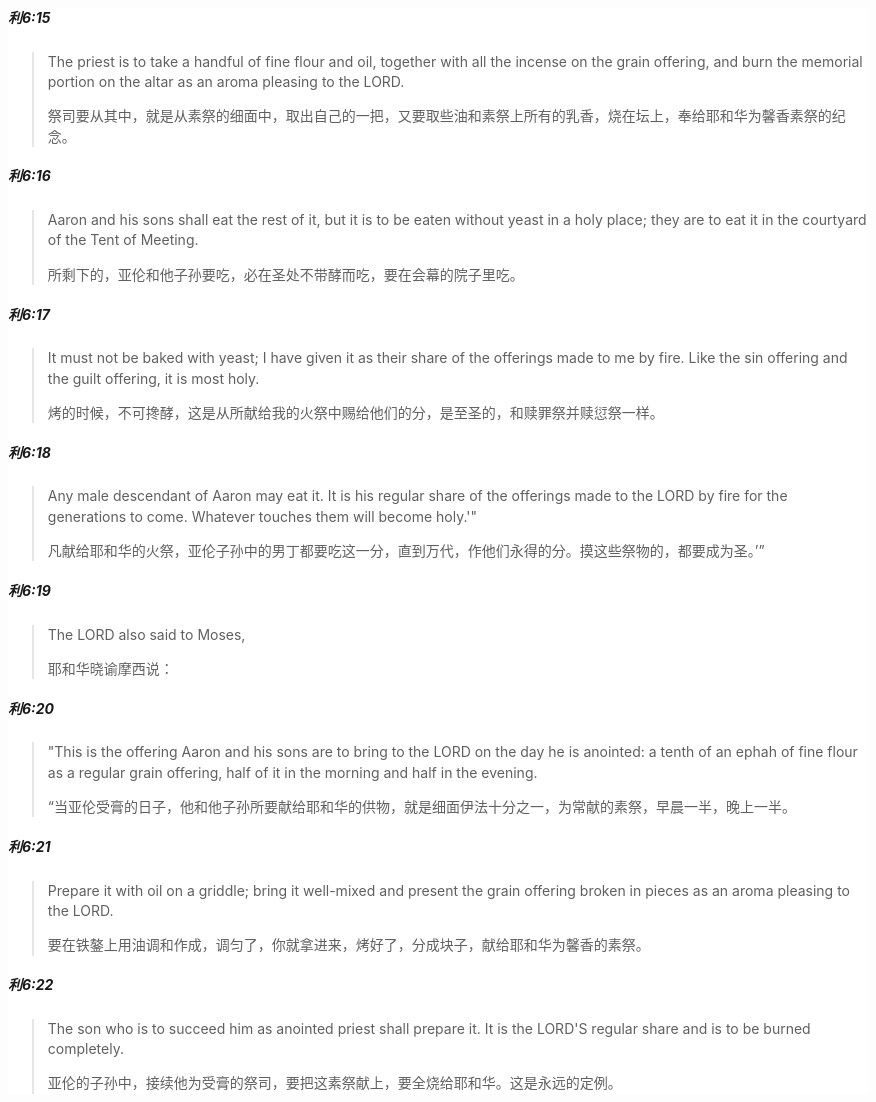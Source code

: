 
##### 利6:15
> The priest is to take a handful of fine flour and oil, together with all the incense on the grain offering, and burn the memorial portion on the altar as an aroma pleasing to the LORD.
>
> 祭司要从其中，就是从素祭的细面中，取出自己的一把，又要取些油和素祭上所有的乳香，烧在坛上，奉给耶和华为馨香素祭的纪念。


##### 利6:16
> Aaron and his sons shall eat the rest of it, but it is to be eaten without yeast in a holy place; they are to eat it in the courtyard of the Tent of Meeting.
>
> 所剩下的，亚伦和他子孙要吃，必在圣处不带酵而吃，要在会幕的院子里吃。


##### 利6:17
> It must not be baked with yeast; I have given it as their share of the offerings made to me by fire. Like the sin offering and the guilt offering, it is most holy.
>
> 烤的时候，不可搀酵，这是从所献给我的火祭中赐给他们的分，是至圣的，和赎罪祭并赎愆祭一样。


##### 利6:18
> Any male descendant of Aaron may eat it. It is his regular share of the offerings made to the LORD by fire for the generations to come. Whatever touches them will become holy.'"
>
> 凡献给耶和华的火祭，亚伦子孙中的男丁都要吃这一分，直到万代，作他们永得的分。摸这些祭物的，都要成为圣。’”


##### 利6:19
> The LORD also said to Moses,
>
> 耶和华晓谕摩西说：


##### 利6:20
> "This is the offering Aaron and his sons are to bring to the LORD on the day he is anointed: a tenth of an ephah of fine flour as a regular grain offering, half of it in the morning and half in the evening.
>
> “当亚伦受膏的日子，他和他子孙所要献给耶和华的供物，就是细面伊法十分之一，为常献的素祭，早晨一半，晚上一半。


##### 利6:21
> Prepare it with oil on a griddle; bring it well-mixed and present the grain offering broken in pieces as an aroma pleasing to the LORD.
>
> 要在铁鏊上用油调和作成，调匀了，你就拿进来，烤好了，分成块子，献给耶和华为馨香的素祭。


##### 利6:22
> The son who is to succeed him as anointed priest shall prepare it. It is the LORD'S regular share and is to be burned completely.
>
> 亚伦的子孙中，接续他为受膏的祭司，要把这素祭献上，要全烧给耶和华。这是永远的定例。
